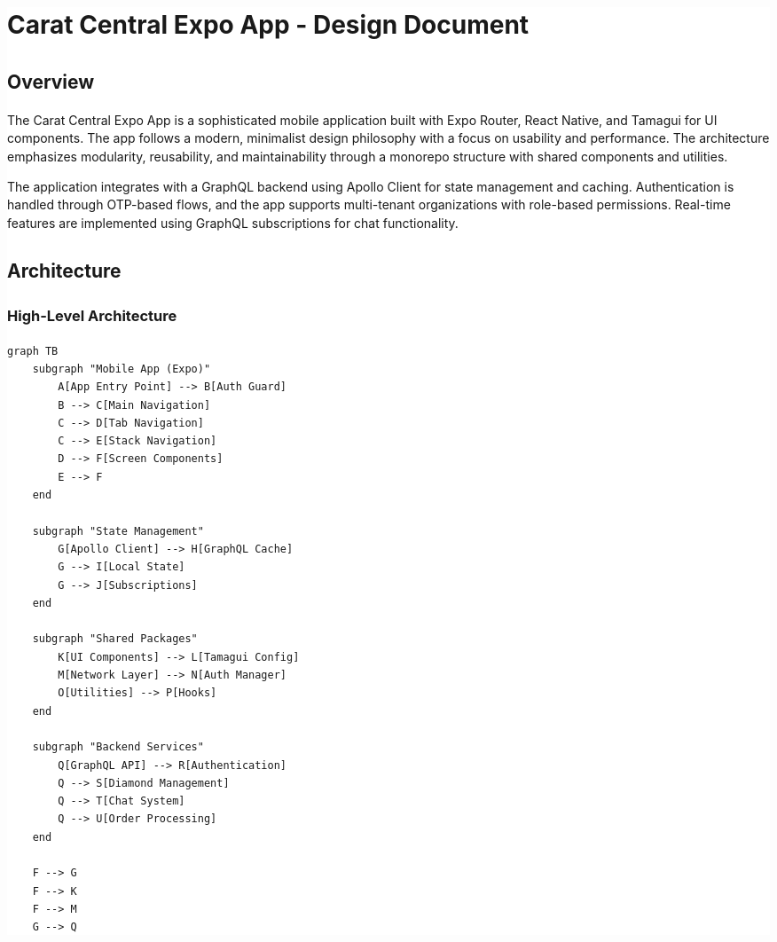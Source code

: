 # Carat Central Expo App - Design Document

## Overview

The Carat Central Expo App is a sophisticated mobile application built with Expo Router, React Native, and Tamagui for UI components. The app follows a modern, minimalist design philosophy with a focus on usability and performance. The architecture emphasizes modularity, reusability, and maintainability through a monorepo structure with shared components and utilities.

The application integrates with a GraphQL backend using Apollo Client for state management and caching. Authentication is handled through OTP-based flows, and the app supports multi-tenant organizations with role-based permissions. Real-time features are implemented using GraphQL subscriptions for chat functionality.

## Architecture

### High-Level Architecture

```mermaid
graph TB
    subgraph "Mobile App (Expo)"
        A[App Entry Point] --> B[Auth Guard]
        B --> C[Main Navigation]
        C --> D[Tab Navigation]
        C --> E[Stack Navigation]
        D --> F[Screen Components]
        E --> F
    end
    
    subgraph "State Management"
        G[Apollo Client] --> H[GraphQL Cache]
        G --> I[Local State]
        G --> J[Subscriptions]
    end
    
    subgraph "Shared Packages"
        K[UI Components] --> L[Tamagui Config]
        M[Network Layer] --> N[Auth Manager]
        O[Utilities] --> P[Hooks]
    end
    
    subgraph "Backend Services"
        Q[GraphQL API] --> R[Authentication]
        Q --> S[Diamond Management]
        Q --> T[Chat System]
        Q --> U[Order Processing]
    end
    
    F --> G
    F --> K
    F --> M
    G --> Q
```

